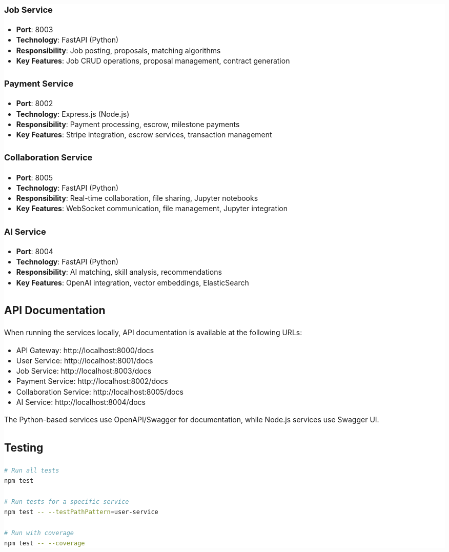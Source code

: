 ### Job Service

- **Port**: 8003
- **Technology**: FastAPI (Python)
- **Responsibility**: Job posting, proposals, matching algorithms
- **Key Features**: Job CRUD operations, proposal management, contract generation

### Payment Service

- **Port**: 8002
- **Technology**: Express.js (Node.js)
- **Responsibility**: Payment processing, escrow, milestone payments
- **Key Features**: Stripe integration, escrow services, transaction management

### Collaboration Service

- **Port**: 8005
- **Technology**: FastAPI (Python)
- **Responsibility**: Real-time collaboration, file sharing, Jupyter notebooks
- **Key Features**: WebSocket communication, file management, Jupyter integration

### AI Service

- **Port**: 8004
- **Technology**: FastAPI (Python)
- **Responsibility**: AI matching, skill analysis, recommendations
- **Key Features**: OpenAI integration, vector embeddings, ElasticSearch

## API Documentation

When running the services locally, API documentation is available at the following URLs:

- API Gateway: http://localhost:8000/docs
- User Service: http://localhost:8001/docs
- Job Service: http://localhost:8003/docs
- Payment Service: http://localhost:8002/docs
- Collaboration Service: http://localhost:8005/docs
- AI Service: http://localhost:8004/docs

The Python-based services use OpenAPI/Swagger for documentation, while Node.js services use Swagger UI.

## Testing

```bash
# Run all tests
npm test

# Run tests for a specific service
npm test -- --testPathPattern=user-service

# Run with coverage
npm test -- --coverage
```

